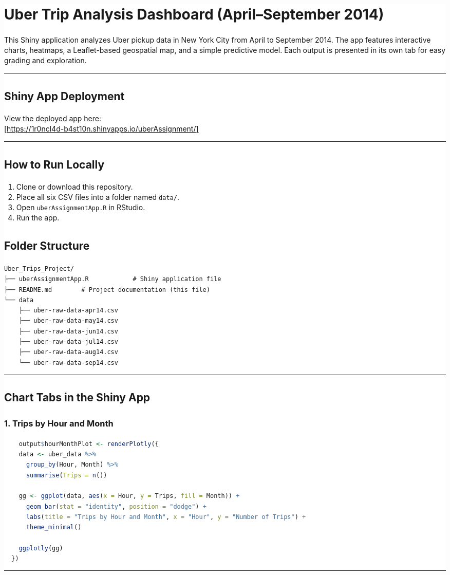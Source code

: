 # Uber Trip Analysis Dashboard (April–September 2014)

This Shiny application analyzes Uber pickup data in New York City from April to September 2014. The app features interactive charts, heatmaps, a Leaflet-based geospatial map, and a simple predictive model. Each output is presented in its own tab for easy grading and exploration.

---

## Shiny App Deployment

View the deployed app here:  
[https://1r0ncl4d-b4st10n.shinyapps.io/uberAssignment/]

---

## How to Run Locally

1. Clone or download this repository.
2. Place all six CSV files into a folder named `data/`.
3. Open `uberAssignmentApp.R` in RStudio.
4. Run the app.

## Folder Structure

```
Uber_Trips_Project/
├── uberAssignmentApp.R            # Shiny application file
├── README.md        # Project documentation (this file)
└──	data
	├── uber-raw-data-apr14.csv
	├── uber-raw-data-may14.csv
	├── uber-raw-data-jun14.csv
	├── uber-raw-data-jul14.csv
	├── uber-raw-data-aug14.csv
	└── uber-raw-data-sep14.csv
```

---

## Chart Tabs in the Shiny App

### 1. Trips by Hour and Month

```r
	output$hourMonthPlot <- renderPlotly({
    data <- uber_data %>% 
      group_by(Hour, Month) %>%
      summarise(Trips = n())
    
    gg <- ggplot(data, aes(x = Hour, y = Trips, fill = Month)) +
      geom_bar(stat = "identity", position = "dodge") +
      labs(title = "Trips by Hour and Month", x = "Hour", y = "Number of Trips") +
      theme_minimal()
    
    ggplotly(gg)
  })
```

---